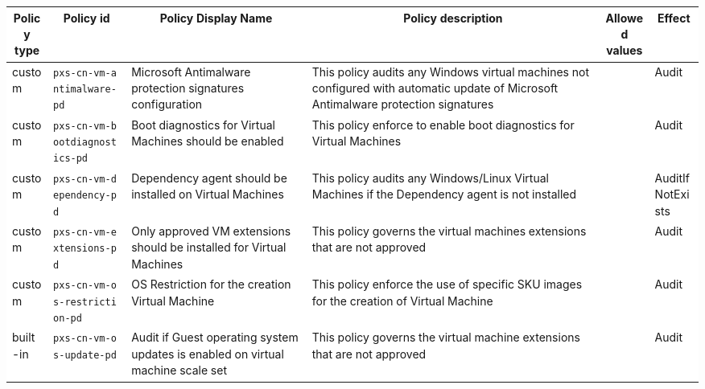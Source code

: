 | Policy type | Policy id | Policy Display Name | Policy description | Allowed values | Effect |
| - | - | - | - | - | - |
| custom | `pxs-cn-vm-antimalware-pd` | Microsoft Antimalware protection signatures configuration | This policy audits any Windows virtual machines not configured with automatic update of Microsoft Antimalware protection signatures |  | Audit |
| custom | `pxs-cn-vm-bootdiagnostics-pd` | Boot diagnostics for Virtual Machines should be enabled | This policy enforce to enable boot diagnostics for Virtual Machines |  | Audit |
| custom | `pxs-cn-vm-dependency-pd` | Dependency agent should be installed on Virtual Machines | This policy audits any Windows/Linux Virtual Machines if the Dependency agent is not installed | | AuditIfNotExists |
| custom | `pxs-cn-vm-extensions-pd` | Only approved VM extensions should be installed for Virtual Machines | This policy governs the virtual machines extensions that are not approved |  | Audit |
| custom | `pxs-cn-vm-os-restriction-pd` | OS Restriction for the creation Virtual Machine | This policy enforce the use of specific SKU images for the creation of Virtual Machine |  | Audit |
| built-in | `pxs-cn-vm-os-update-pd` | Audit if Guest operating system updates is enabled on virtual machine scale set | This policy governs the virtual machine extensions that are not approved |  | Audit|